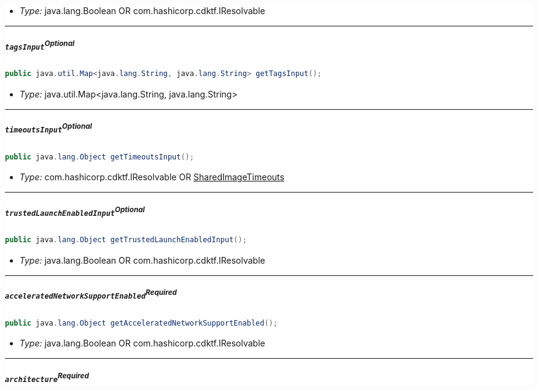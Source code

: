 - *Type:* java.lang.Boolean OR com.hashicorp.cdktf.IResolvable

---

##### `tagsInput`<sup>Optional</sup> <a name="tagsInput" id="@cdktf/provider-azurerm.sharedImage.SharedImage.property.tagsInput"></a>

```java
public java.util.Map<java.lang.String, java.lang.String> getTagsInput();
```

- *Type:* java.util.Map<java.lang.String, java.lang.String>

---

##### `timeoutsInput`<sup>Optional</sup> <a name="timeoutsInput" id="@cdktf/provider-azurerm.sharedImage.SharedImage.property.timeoutsInput"></a>

```java
public java.lang.Object getTimeoutsInput();
```

- *Type:* com.hashicorp.cdktf.IResolvable OR <a href="#@cdktf/provider-azurerm.sharedImage.SharedImageTimeouts">SharedImageTimeouts</a>

---

##### `trustedLaunchEnabledInput`<sup>Optional</sup> <a name="trustedLaunchEnabledInput" id="@cdktf/provider-azurerm.sharedImage.SharedImage.property.trustedLaunchEnabledInput"></a>

```java
public java.lang.Object getTrustedLaunchEnabledInput();
```

- *Type:* java.lang.Boolean OR com.hashicorp.cdktf.IResolvable

---

##### `acceleratedNetworkSupportEnabled`<sup>Required</sup> <a name="acceleratedNetworkSupportEnabled" id="@cdktf/provider-azurerm.sharedImage.SharedImage.property.acceleratedNetworkSupportEnabled"></a>

```java
public java.lang.Object getAcceleratedNetworkSupportEnabled();
```

- *Type:* java.lang.Boolean OR com.hashicorp.cdktf.IResolvable

---

##### `architecture`<sup>Required</sup> <a name="architecture" id="@cdktf/provider-azurerm.sharedImage.SharedImage.property.architecture"></a>

